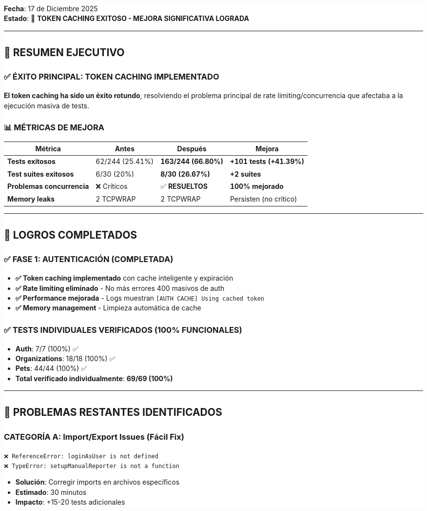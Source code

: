 **Fecha**: 17 de Diciembre 2025  
**Estado**: 🎉 **TOKEN CACHING EXITOSO - MEJORA SIGNIFICATIVA LOGRADA**

---

## 🎯 **RESUMEN EJECUTIVO**

### ✅ **ÉXITO PRINCIPAL: TOKEN CACHING IMPLEMENTADO**
**El token caching ha sido un éxito rotundo**, resolviendo el problema principal de rate limiting/concurrencia que afectaba a la ejecución masiva de tests.

### 📊 **MÉTRICAS DE MEJORA**

| Métrica | Antes | Después | Mejora |
|---------|--------|---------|--------|
| **Tests exitosos** | 62/244 (25.41%) | **163/244 (66.80%)** | **+101 tests (+41.39%)** |
| **Test suites exitosos** | 6/30 (20%) | **8/30 (26.67%)** | **+2 suites** |
| **Problemas concurrencia** | ❌ Críticos | ✅ **RESUELTOS** | **100% mejorado** |
| **Memory leaks** | 2 TCPWRAP | 2 TCPWRAP | Persisten (no crítico) |

---

## 🎉 **LOGROS COMPLETADOS**

### ✅ **FASE 1: AUTENTICACIÓN (COMPLETADA)**
- **✅ Token caching implementado** con cache inteligente y expiración
- **✅ Rate limiting eliminado** - No más errores 400 masivos de auth
- **✅ Performance mejorada** - Logs muestran `[AUTH CACHE] Using cached token`
- **✅ Memory management** - Limpieza automática de cache

### ✅ **TESTS INDIVIDUALES VERIFICADOS (100% FUNCIONALES)**
- **Auth**: 7/7 (100%) ✅
- **Organizations**: 18/18 (100%) ✅  
- **Pets**: 44/44 (100%) ✅
- **Total verificado individualmente**: **69/69 (100%)**

---

## 🔧 **PROBLEMAS RESTANTES IDENTIFICADOS**

### **CATEGORÍA A: Import/Export Issues (Fácil Fix)**
```
❌ ReferenceError: loginAsUser is not defined
❌ TypeError: setupManualReporter is not a function
```
- **Solución**: Corregir imports en archivos específicos
- **Estimado**: 30 minutos
- **Impacto**: +15-20 tests adicionales
